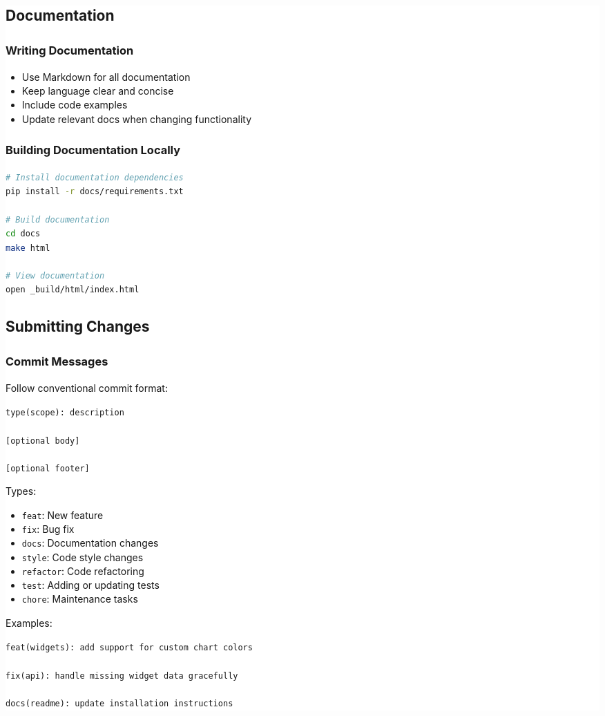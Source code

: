 ## Documentation

### Writing Documentation

- Use Markdown for all documentation
- Keep language clear and concise
- Include code examples
- Update relevant docs when changing functionality

### Building Documentation Locally

```bash
# Install documentation dependencies
pip install -r docs/requirements.txt

# Build documentation
cd docs
make html

# View documentation
open _build/html/index.html
```

## Submitting Changes

### Commit Messages

Follow conventional commit format:

```
type(scope): description

[optional body]

[optional footer]
```

Types:
- `feat`: New feature
- `fix`: Bug fix
- `docs`: Documentation changes
- `style`: Code style changes
- `refactor`: Code refactoring
- `test`: Adding or updating tests
- `chore`: Maintenance tasks

Examples:
```
feat(widgets): add support for custom chart colors

fix(api): handle missing widget data gracefully

docs(readme): update installation instructions
```
